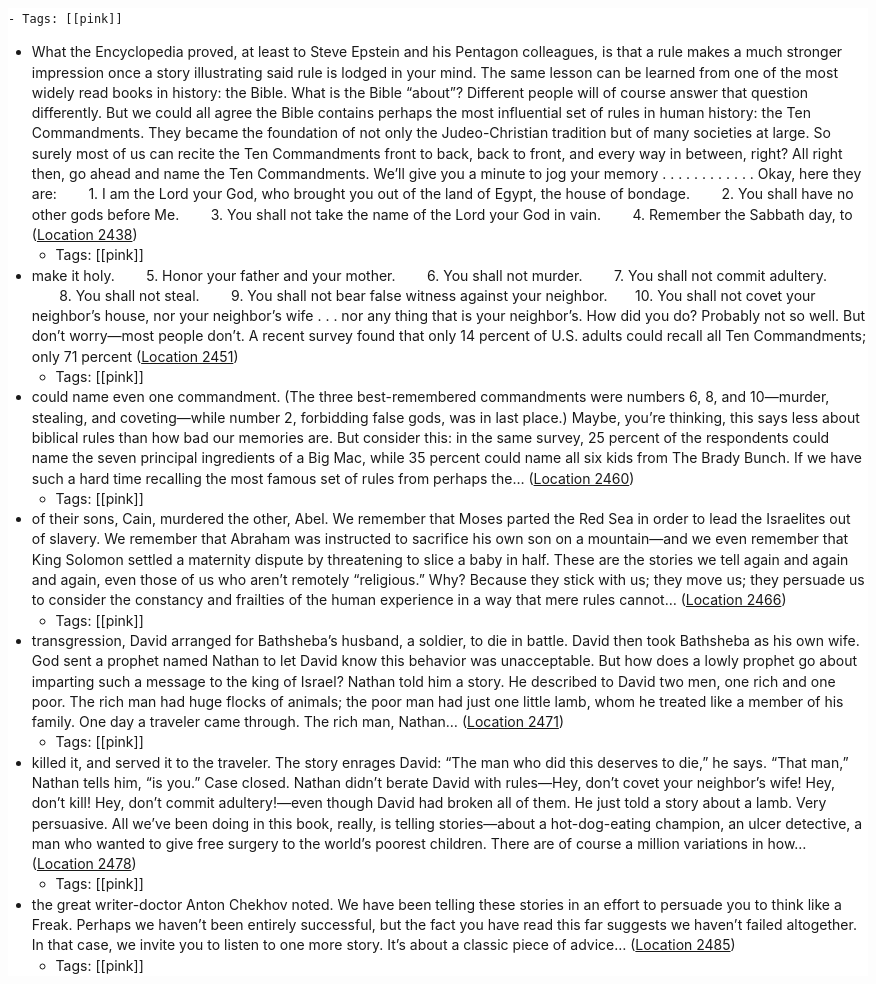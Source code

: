     - Tags: [[pink]] 
- What the Encyclopedia proved, at least to Steve Epstein and his Pentagon colleagues, is that a rule makes a much stronger impression once a story illustrating said rule is lodged in your mind. The same lesson can be learned from one of the most widely read books in history: the Bible. What is the Bible “about”? Different people will of course answer that question differently. But we could all agree the Bible contains perhaps the most influential set of rules in human history: the Ten Commandments. They became the foundation of not only the Judeo-Christian tradition but of many societies at large. So surely most of us can recite the Ten Commandments front to back, back to front, and every way in between, right? All right then, go ahead and name the Ten Commandments. We’ll give you a minute to jog your memory . . . . . . . . . . . . Okay, here they are:        1. I am the Lord your God, who brought you out of the land of Egypt, the house of bondage.        2. You shall have no other gods before Me.        3. You shall not take the name of the Lord your God in vain.        4. Remember the Sabbath day, to ([Location 2438](https://readwise.io/to_kindle?action=open&asin=B00BATINVS&location=2438))
    - Tags: [[pink]] 
- make it holy.        5. Honor your father and your mother.        6. You shall not murder.        7. You shall not commit adultery.        8. You shall not steal.        9. You shall not bear false witness against your neighbor.       10. You shall not covet your neighbor’s house, nor your neighbor’s wife . . . nor any thing that is your neighbor’s. How did you do? Probably not so well. But don’t worry—most people don’t. A recent survey found that only 14 percent of U.S. adults could recall all Ten Commandments; only 71 percent ([Location 2451](https://readwise.io/to_kindle?action=open&asin=B00BATINVS&location=2451))
    - Tags: [[pink]] 
- could name even one commandment. (The three best-remembered commandments were numbers 6, 8, and 10—murder, stealing, and coveting—while number 2, forbidding false gods, was in last place.) Maybe, you’re thinking, this says less about biblical rules than how bad our memories are. But consider this: in the same survey, 25 percent of the respondents could name the seven principal ingredients of a Big Mac, while 35 percent could name all six kids from The Brady Bunch. If we have such a hard time recalling the most famous set of rules from perhaps the… ([Location 2460](https://readwise.io/to_kindle?action=open&asin=B00BATINVS&location=2460))
    - Tags: [[pink]] 
- of their sons, Cain, murdered the other, Abel. We remember that Moses parted the Red Sea in order to lead the Israelites out of slavery. We remember that Abraham was instructed to sacrifice his own son on a mountain—and we even remember that King Solomon settled a maternity dispute by threatening to slice a baby in half. These are the stories we tell again and again and again, even those of us who aren’t remotely “religious.” Why? Because they stick with us; they move us; they persuade us to consider the constancy and frailties of the human experience in a way that mere rules cannot… ([Location 2466](https://readwise.io/to_kindle?action=open&asin=B00BATINVS&location=2466))
    - Tags: [[pink]] 
- transgression, David arranged for Bathsheba’s husband, a soldier, to die in battle. David then took Bathsheba as his own wife. God sent a prophet named Nathan to let David know this behavior was unacceptable. But how does a lowly prophet go about imparting such a message to the king of Israel? Nathan told him a story. He described to David two men, one rich and one poor. The rich man had huge flocks of animals; the poor man had just one little lamb, whom he treated like a member of his family. One day a traveler came through. The rich man, Nathan… ([Location 2471](https://readwise.io/to_kindle?action=open&asin=B00BATINVS&location=2471))
    - Tags: [[pink]] 
- killed it, and served it to the traveler. The story enrages David: “The man who did this deserves to die,” he says. “That man,” Nathan tells him, “is you.” Case closed. Nathan didn’t berate David with rules—Hey, don’t covet your neighbor’s wife! Hey, don’t kill! Hey, don’t commit adultery!—even though David had broken all of them. He just told a story about a lamb. Very persuasive. All we’ve been doing in this book, really, is telling stories—about a hot-dog-eating champion, an ulcer detective, a man who wanted to give free surgery to the world’s poorest children. There are of course a million variations in how… ([Location 2478](https://readwise.io/to_kindle?action=open&asin=B00BATINVS&location=2478))
    - Tags: [[pink]] 
- the great writer-doctor Anton Chekhov noted. We have been telling these stories in an effort to persuade you to think like a Freak. Perhaps we haven’t been entirely successful, but the fact you have read this far suggests we haven’t failed altogether. In that case, we invite you to listen to one more story. It’s about a classic piece of advice… ([Location 2485](https://readwise.io/to_kindle?action=open&asin=B00BATINVS&location=2485))
    - Tags: [[pink]] 